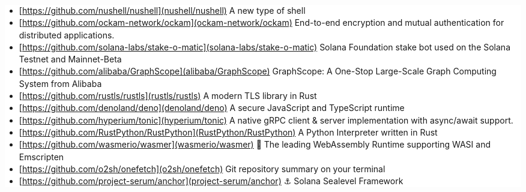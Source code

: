 * [https://github.com/nushell/nushell](nushell/nushell) A new type of shell
* [https://github.com/ockam-network/ockam](ockam-network/ockam) End-to-end encryption and mutual authentication for distributed applications.
* [https://github.com/solana-labs/stake-o-matic](solana-labs/stake-o-matic) Solana Foundation stake bot used on the Solana Testnet and Mainnet-Beta
* [https://github.com/alibaba/GraphScope](alibaba/GraphScope) GraphScope: A One-Stop Large-Scale Graph Computing System from Alibaba
* [https://github.com/rustls/rustls](rustls/rustls) A modern TLS library in Rust
* [https://github.com/denoland/deno](denoland/deno) A secure JavaScript and TypeScript runtime
* [https://github.com/hyperium/tonic](hyperium/tonic) A native gRPC client & server implementation with async/await support.
* [https://github.com/RustPython/RustPython](RustPython/RustPython) A Python Interpreter written in Rust
* [https://github.com/wasmerio/wasmer](wasmerio/wasmer) 🚀 The leading WebAssembly Runtime supporting WASI and Emscripten
* [https://github.com/o2sh/onefetch](o2sh/onefetch) Git repository summary on your terminal
* [https://github.com/project-serum/anchor](project-serum/anchor) ⚓ Solana Sealevel Framework
